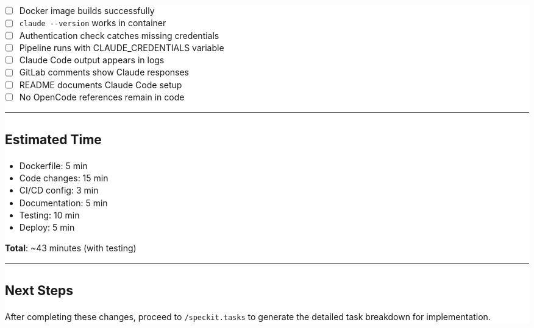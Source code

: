 - [ ] Docker image builds successfully
- [ ] `claude --version` works in container
- [ ] Authentication check catches missing credentials
- [ ] Pipeline runs with CLAUDE_CREDENTIALS variable
- [ ] Claude Code output appears in logs
- [ ] GitLab comments show Claude responses
- [ ] README documents Claude Code setup
- [ ] No OpenCode references remain in code

---

## Estimated Time

- Dockerfile: 5 min
- Code changes: 15 min
- CI/CD config: 3 min
- Documentation: 5 min
- Testing: 10 min
- Deploy: 5 min

**Total**: ~43 minutes (with testing)

---

## Next Steps

After completing these changes, proceed to `/speckit.tasks` to generate the detailed task breakdown for implementation.
